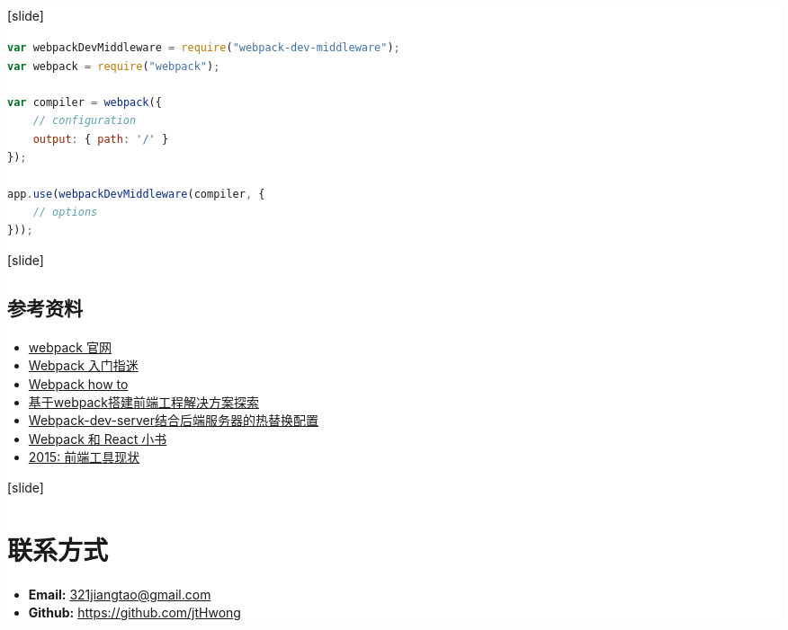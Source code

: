 [slide]

```javascript
var webpackDevMiddleware = require("webpack-dev-middleware");
var webpack = require("webpack");

var compiler = webpack({
    // configuration
    output: { path: '/' }
});

app.use(webpackDevMiddleware(compiler, {
    // options
}));
```
[slide]

## 参考资料

*  <a href="http://webpack.github.io/">webpack 官网</a>
*  <a href="http://segmentfault.com/a/1190000002551952">Webpack 入门指迷</a>
*  <a href="https://github.com/petehunt/webpack-howto"> Webpack how to</a>
*  <a href="http://segmentfault.com/a/1190000003499526">基于webpack搭建前端工程解决方案探索</a>
*  <a href="http://www.jianshu.com/p/8adf4c2bfa51">Webpack-dev-server结合后端服务器的热替换配置</a>
*  <a href="https://fakefish.github.io/react-webpack-cookbook/">Webpack 和 React 小书</a>
*  <a href="http://www.w3ctech.com/topic/1513">2015: 前端工具现状</a>

[slide]

# 联系方式

*  **Email:** <a href="mailto:321jiangtao@gmail.com">321jiangtao@gmail.com</a>
*  **Github:** <a href="https://github.com/jtHwong">https://github.com/jtHwong</a>

